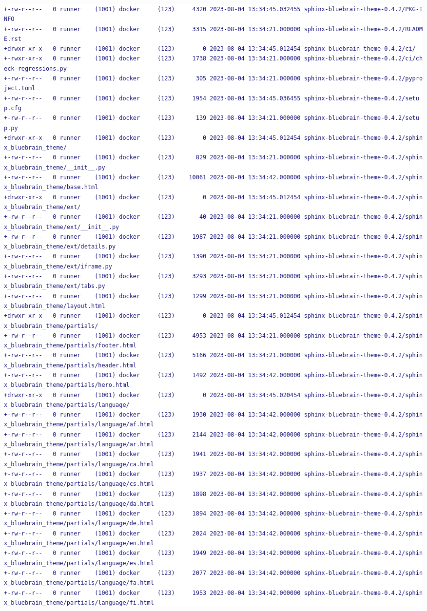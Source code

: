 ```diff
+-rw-r--r--   0 runner    (1001) docker     (123)     4320 2023-08-04 13:34:45.032455 sphinx-bluebrain-theme-0.4.2/PKG-INFO
+-rw-r--r--   0 runner    (1001) docker     (123)     3315 2023-08-04 13:34:21.000000 sphinx-bluebrain-theme-0.4.2/README.rst
+drwxr-xr-x   0 runner    (1001) docker     (123)        0 2023-08-04 13:34:45.012454 sphinx-bluebrain-theme-0.4.2/ci/
+-rwxr-xr-x   0 runner    (1001) docker     (123)     1738 2023-08-04 13:34:21.000000 sphinx-bluebrain-theme-0.4.2/ci/check-regressions.py
+-rw-r--r--   0 runner    (1001) docker     (123)      305 2023-08-04 13:34:21.000000 sphinx-bluebrain-theme-0.4.2/pyproject.toml
+-rw-r--r--   0 runner    (1001) docker     (123)     1954 2023-08-04 13:34:45.036455 sphinx-bluebrain-theme-0.4.2/setup.cfg
+-rw-r--r--   0 runner    (1001) docker     (123)      139 2023-08-04 13:34:21.000000 sphinx-bluebrain-theme-0.4.2/setup.py
+drwxr-xr-x   0 runner    (1001) docker     (123)        0 2023-08-04 13:34:45.012454 sphinx-bluebrain-theme-0.4.2/sphinx_bluebrain_theme/
+-rw-r--r--   0 runner    (1001) docker     (123)      829 2023-08-04 13:34:21.000000 sphinx-bluebrain-theme-0.4.2/sphinx_bluebrain_theme/__init__.py
+-rw-r--r--   0 runner    (1001) docker     (123)    10061 2023-08-04 13:34:42.000000 sphinx-bluebrain-theme-0.4.2/sphinx_bluebrain_theme/base.html
+drwxr-xr-x   0 runner    (1001) docker     (123)        0 2023-08-04 13:34:45.012454 sphinx-bluebrain-theme-0.4.2/sphinx_bluebrain_theme/ext/
+-rw-r--r--   0 runner    (1001) docker     (123)       40 2023-08-04 13:34:21.000000 sphinx-bluebrain-theme-0.4.2/sphinx_bluebrain_theme/ext/__init__.py
+-rw-r--r--   0 runner    (1001) docker     (123)     1987 2023-08-04 13:34:21.000000 sphinx-bluebrain-theme-0.4.2/sphinx_bluebrain_theme/ext/details.py
+-rw-r--r--   0 runner    (1001) docker     (123)     1390 2023-08-04 13:34:21.000000 sphinx-bluebrain-theme-0.4.2/sphinx_bluebrain_theme/ext/iframe.py
+-rw-r--r--   0 runner    (1001) docker     (123)     3293 2023-08-04 13:34:21.000000 sphinx-bluebrain-theme-0.4.2/sphinx_bluebrain_theme/ext/tabs.py
+-rw-r--r--   0 runner    (1001) docker     (123)     1299 2023-08-04 13:34:21.000000 sphinx-bluebrain-theme-0.4.2/sphinx_bluebrain_theme/layout.html
+drwxr-xr-x   0 runner    (1001) docker     (123)        0 2023-08-04 13:34:45.012454 sphinx-bluebrain-theme-0.4.2/sphinx_bluebrain_theme/partials/
+-rw-r--r--   0 runner    (1001) docker     (123)     4953 2023-08-04 13:34:21.000000 sphinx-bluebrain-theme-0.4.2/sphinx_bluebrain_theme/partials/footer.html
+-rw-r--r--   0 runner    (1001) docker     (123)     5166 2023-08-04 13:34:21.000000 sphinx-bluebrain-theme-0.4.2/sphinx_bluebrain_theme/partials/header.html
+-rw-r--r--   0 runner    (1001) docker     (123)     1492 2023-08-04 13:34:42.000000 sphinx-bluebrain-theme-0.4.2/sphinx_bluebrain_theme/partials/hero.html
+drwxr-xr-x   0 runner    (1001) docker     (123)        0 2023-08-04 13:34:45.020454 sphinx-bluebrain-theme-0.4.2/sphinx_bluebrain_theme/partials/language/
+-rw-r--r--   0 runner    (1001) docker     (123)     1930 2023-08-04 13:34:42.000000 sphinx-bluebrain-theme-0.4.2/sphinx_bluebrain_theme/partials/language/af.html
+-rw-r--r--   0 runner    (1001) docker     (123)     2144 2023-08-04 13:34:42.000000 sphinx-bluebrain-theme-0.4.2/sphinx_bluebrain_theme/partials/language/ar.html
+-rw-r--r--   0 runner    (1001) docker     (123)     1941 2023-08-04 13:34:42.000000 sphinx-bluebrain-theme-0.4.2/sphinx_bluebrain_theme/partials/language/ca.html
+-rw-r--r--   0 runner    (1001) docker     (123)     1937 2023-08-04 13:34:42.000000 sphinx-bluebrain-theme-0.4.2/sphinx_bluebrain_theme/partials/language/cs.html
+-rw-r--r--   0 runner    (1001) docker     (123)     1898 2023-08-04 13:34:42.000000 sphinx-bluebrain-theme-0.4.2/sphinx_bluebrain_theme/partials/language/da.html
+-rw-r--r--   0 runner    (1001) docker     (123)     1894 2023-08-04 13:34:42.000000 sphinx-bluebrain-theme-0.4.2/sphinx_bluebrain_theme/partials/language/de.html
+-rw-r--r--   0 runner    (1001) docker     (123)     2024 2023-08-04 13:34:42.000000 sphinx-bluebrain-theme-0.4.2/sphinx_bluebrain_theme/partials/language/en.html
+-rw-r--r--   0 runner    (1001) docker     (123)     1949 2023-08-04 13:34:42.000000 sphinx-bluebrain-theme-0.4.2/sphinx_bluebrain_theme/partials/language/es.html
+-rw-r--r--   0 runner    (1001) docker     (123)     2077 2023-08-04 13:34:42.000000 sphinx-bluebrain-theme-0.4.2/sphinx_bluebrain_theme/partials/language/fa.html
+-rw-r--r--   0 runner    (1001) docker     (123)     1953 2023-08-04 13:34:42.000000 sphinx-bluebrain-theme-0.4.2/sphinx_bluebrain_theme/partials/language/fi.html
```